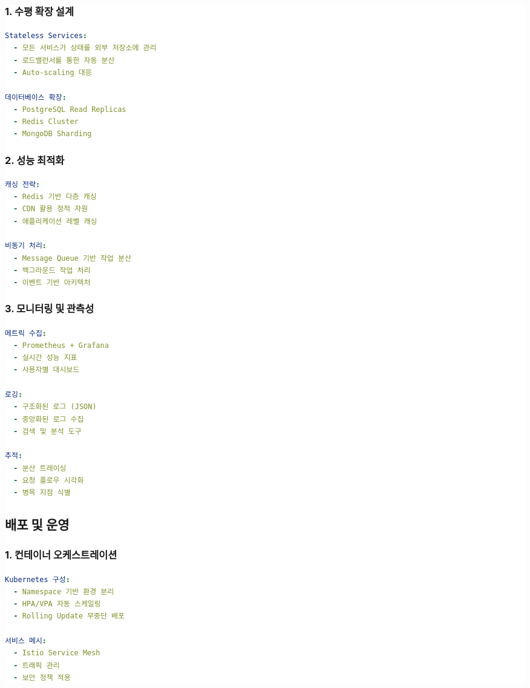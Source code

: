 ### 1. 수평 확장 설계
```yaml
Stateless Services:
  - 모든 서비스가 상태를 외부 저장소에 관리
  - 로드밸런서를 통한 자동 분산
  - Auto-scaling 대응

데이터베이스 확장:
  - PostgreSQL Read Replicas
  - Redis Cluster
  - MongoDB Sharding
```

### 2. 성능 최적화
```yaml
캐싱 전략:
  - Redis 기반 다층 캐싱
  - CDN 활용 정적 자원
  - 애플리케이션 레벨 캐싱

비동기 처리:
  - Message Queue 기반 작업 분산
  - 백그라운드 작업 처리
  - 이벤트 기반 아키텍처
```

### 3. 모니터링 및 관측성
```yaml
메트릭 수집:
  - Prometheus + Grafana
  - 실시간 성능 지표
  - 사용자별 대시보드

로깅:
  - 구조화된 로그 (JSON)
  - 중앙화된 로그 수집
  - 검색 및 분석 도구

추적:
  - 분산 트레이싱
  - 요청 플로우 시각화
  - 병목 지점 식별
```

## 배포 및 운영

### 1. 컨테이너 오케스트레이션
```yaml
Kubernetes 구성:
  - Namespace 기반 환경 분리
  - HPA/VPA 자동 스케일링
  - Rolling Update 무중단 배포

서비스 메시:
  - Istio Service Mesh
  - 트래픽 관리
  - 보안 정책 적용
```

